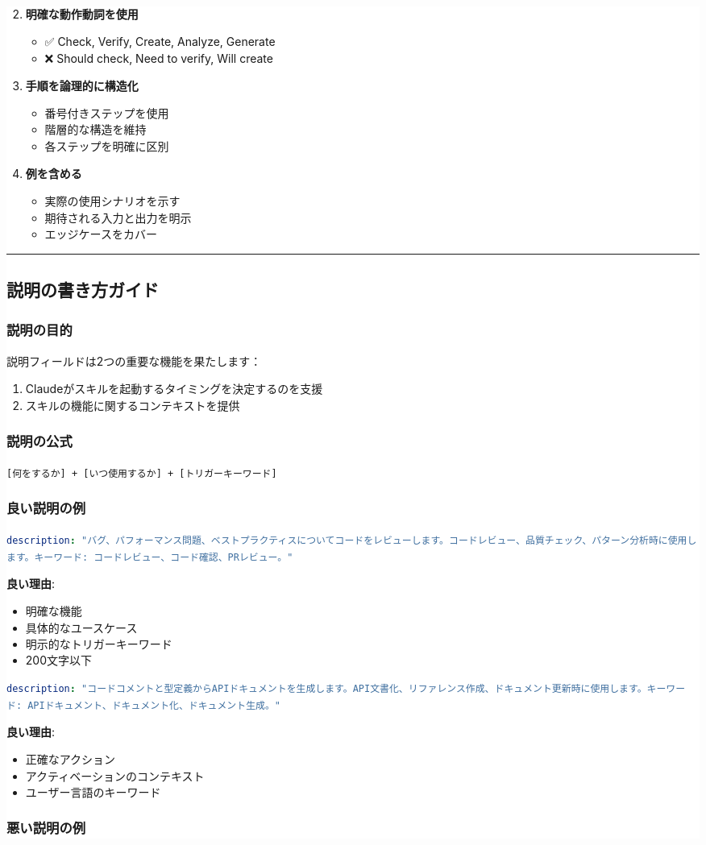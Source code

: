 2. **明確な動作動詞を使用**
   - ✅ Check, Verify, Create, Analyze, Generate
   - ❌ Should check, Need to verify, Will create

3. **手順を論理的に構造化**
   - 番号付きステップを使用
   - 階層的な構造を維持
   - 各ステップを明確に区別

4. **例を含める**
   - 実際の使用シナリオを示す
   - 期待される入力と出力を明示
   - エッジケースをカバー

---

## 説明の書き方ガイド

### 説明の目的

説明フィールドは2つの重要な機能を果たします：

1. Claudeがスキルを起動するタイミングを決定するのを支援
2. スキルの機能に関するコンテキストを提供

### 説明の公式

```
[何をするか] + [いつ使用するか] + [トリガーキーワード]
```

### 良い説明の例

```yaml
description: "バグ、パフォーマンス問題、ベストプラクティスについてコードをレビューします。コードレビュー、品質チェック、パターン分析時に使用します。キーワード: コードレビュー、コード確認、PRレビュー。"
```

**良い理由**:

- 明確な機能
- 具体的なユースケース
- 明示的なトリガーキーワード
- 200文字以下

```yaml
description: "コードコメントと型定義からAPIドキュメントを生成します。API文書化、リファレンス作成、ドキュメント更新時に使用します。キーワード: APIドキュメント、ドキュメント化、ドキュメント生成。"
```

**良い理由**:

- 正確なアクション
- アクティベーションのコンテキスト
- ユーザー言語のキーワード

### 悪い説明の例
